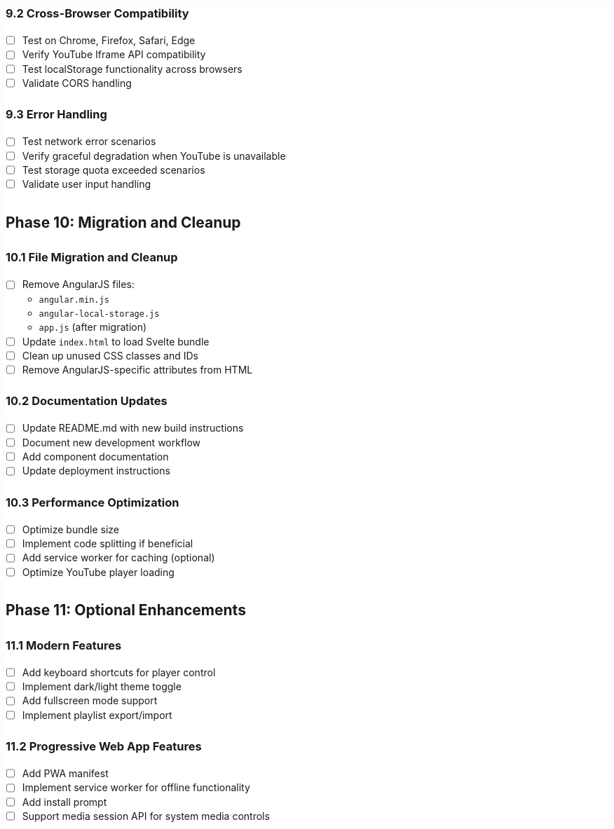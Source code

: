 ### 9.2 Cross-Browser Compatibility
- [ ] Test on Chrome, Firefox, Safari, Edge
- [ ] Verify YouTube Iframe API compatibility
- [ ] Test localStorage functionality across browsers
- [ ] Validate CORS handling

### 9.3 Error Handling
- [ ] Test network error scenarios
- [ ] Verify graceful degradation when YouTube is unavailable
- [ ] Test storage quota exceeded scenarios
- [ ] Validate user input handling

## Phase 10: Migration and Cleanup

### 10.1 File Migration and Cleanup
- [ ] Remove AngularJS files:
  - `angular.min.js`
  - `angular-local-storage.js`
  - `app.js` (after migration)
- [ ] Update `index.html` to load Svelte bundle
- [ ] Clean up unused CSS classes and IDs
- [ ] Remove AngularJS-specific attributes from HTML

### 10.2 Documentation Updates
- [ ] Update README.md with new build instructions
- [ ] Document new development workflow
- [ ] Add component documentation
- [ ] Update deployment instructions

### 10.3 Performance Optimization
- [ ] Optimize bundle size
- [ ] Implement code splitting if beneficial
- [ ] Add service worker for caching (optional)
- [ ] Optimize YouTube player loading

## Phase 11: Optional Enhancements

### 11.1 Modern Features
- [ ] Add keyboard shortcuts for player control
- [ ] Implement dark/light theme toggle
- [ ] Add fullscreen mode support
- [ ] Implement playlist export/import

### 11.2 Progressive Web App Features
- [ ] Add PWA manifest
- [ ] Implement service worker for offline functionality
- [ ] Add install prompt
- [ ] Support media session API for system media controls
